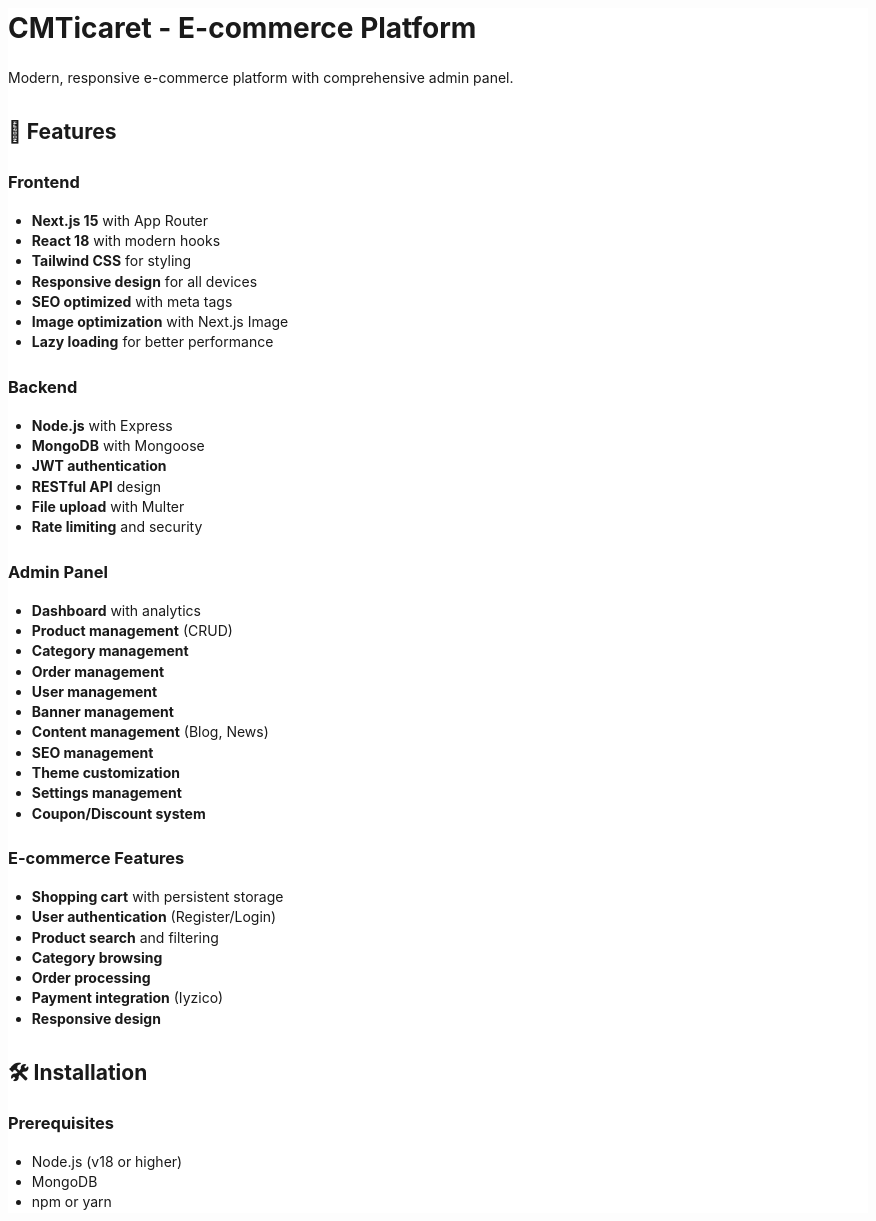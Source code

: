 # CMTicaret - E-commerce Platform

Modern, responsive e-commerce platform with comprehensive admin panel.

## 🚀 Features

### Frontend
- **Next.js 15** with App Router
- **React 18** with modern hooks
- **Tailwind CSS** for styling
- **Responsive design** for all devices
- **SEO optimized** with meta tags
- **Image optimization** with Next.js Image
- **Lazy loading** for better performance

### Backend
- **Node.js** with Express
- **MongoDB** with Mongoose
- **JWT authentication**
- **RESTful API** design
- **File upload** with Multer
- **Rate limiting** and security

### Admin Panel
- **Dashboard** with analytics
- **Product management** (CRUD)
- **Category management**
- **Order management**
- **User management**
- **Banner management**
- **Content management** (Blog, News)
- **SEO management**
- **Theme customization**
- **Settings management**
- **Coupon/Discount system**

### E-commerce Features
- **Shopping cart** with persistent storage
- **User authentication** (Register/Login)
- **Product search** and filtering
- **Category browsing**
- **Order processing**
- **Payment integration** (Iyzico)
- **Responsive design**

## 🛠️ Installation

### Prerequisites
- Node.js (v18 or higher)
- MongoDB
- npm or yarn
